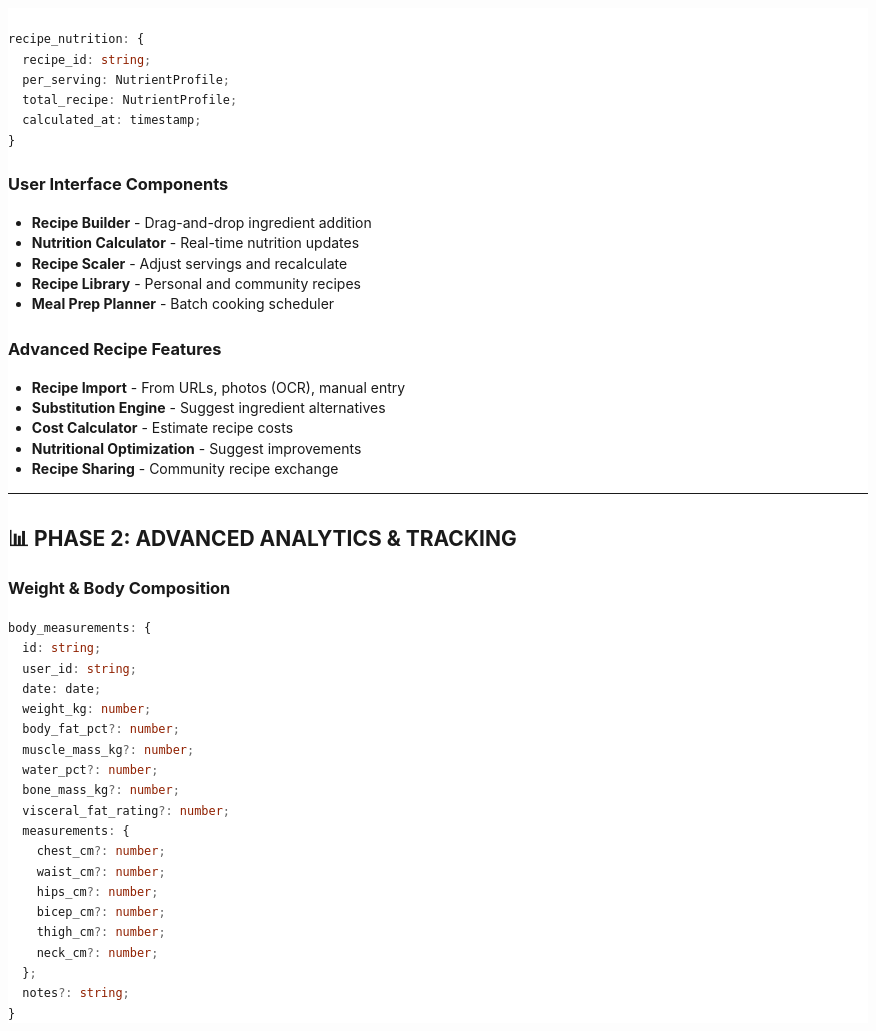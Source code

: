 ```typescript

recipe_nutrition: {
  recipe_id: string;
  per_serving: NutrientProfile;
  total_recipe: NutrientProfile;
  calculated_at: timestamp;
}
```

### **User Interface Components**

- **Recipe Builder** - Drag-and-drop ingredient addition
- **Nutrition Calculator** - Real-time nutrition updates
- **Recipe Scaler** - Adjust servings and recalculate
- **Recipe Library** - Personal and community recipes
- **Meal Prep Planner** - Batch cooking scheduler

### **Advanced Recipe Features**

- **Recipe Import** - From URLs, photos (OCR), manual entry
- **Substitution Engine** - Suggest ingredient alternatives
- **Cost Calculator** - Estimate recipe costs
- **Nutritional Optimization** - Suggest improvements
- **Recipe Sharing** - Community recipe exchange

---

## 📊 PHASE 2: ADVANCED ANALYTICS & TRACKING

### **Weight & Body Composition**

```typescript
body_measurements: {
  id: string;
  user_id: string;
  date: date;
  weight_kg: number;
  body_fat_pct?: number;
  muscle_mass_kg?: number;
  water_pct?: number;
  bone_mass_kg?: number;
  visceral_fat_rating?: number;
  measurements: {
    chest_cm?: number;
    waist_cm?: number;
    hips_cm?: number;
    bicep_cm?: number;
    thigh_cm?: number;
    neck_cm?: number;
  };
  notes?: string;
}
```
